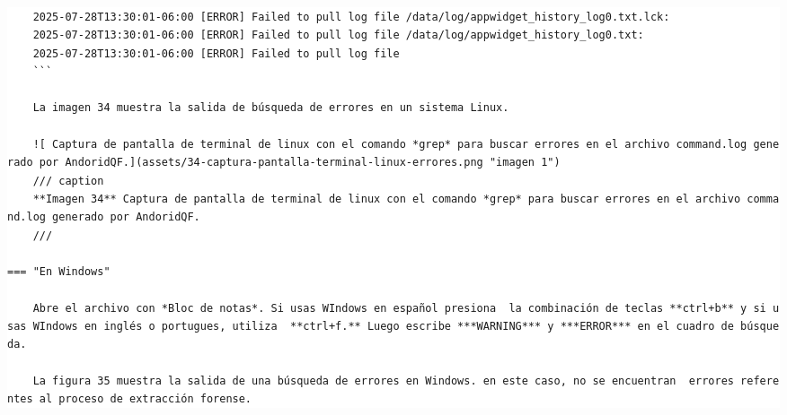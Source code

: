         2025-07-28T13:30:01-06:00 [ERROR] Failed to pull log file /data/log/appwidget_history_log0.txt.lck: 
        2025-07-28T13:30:01-06:00 [ERROR] Failed to pull log file /data/log/appwidget_history_log0.txt: 
        2025-07-28T13:30:01-06:00 [ERROR] Failed to pull log file 
        ```

        La imagen 34 muestra la salida de búsqueda de errores en un sistema Linux.

        ![ Captura de pantalla de terminal de linux con el comando *grep* para buscar errores en el archivo command.log generado por AndoridQF.](assets/34-captura-pantalla-terminal-linux-errores.png "imagen 1")
        /// caption
        **Imagen 34** Captura de pantalla de terminal de linux con el comando *grep* para buscar errores en el archivo command.log generado por AndoridQF.
        /// 

	=== "En Windows" 

        Abre el archivo con *Bloc de notas*. Si usas WIndows en español presiona  la combinación de teclas **ctrl+b** y si usas WIndows en inglés o portugues, utiliza  **ctrl+f.** Luego escribe ***WARNING*** y ***ERROR*** en el cuadro de búsqueda.

        La figura 35 muestra la salida de una búsqueda de errores en Windows. en este caso, no se encuentran  errores referentes al proceso de extracción forense.
